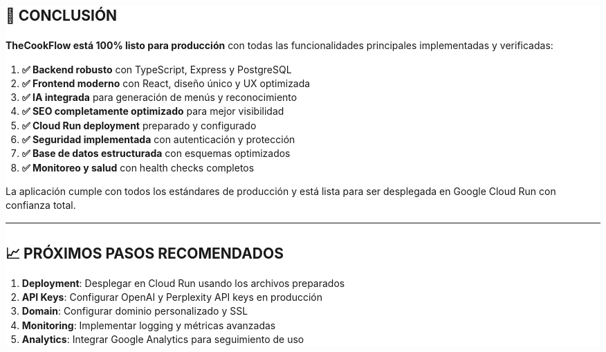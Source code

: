 
## 🎉 CONCLUSIÓN

**TheCookFlow está 100% listo para producción** con todas las funcionalidades principales implementadas y verificadas:

1. **✅ Backend robusto** con TypeScript, Express y PostgreSQL
2. **✅ Frontend moderno** con React, diseño único y UX optimizada  
3. **✅ IA integrada** para generación de menús y reconocimiento
4. **✅ SEO completamente optimizado** para mejor visibilidad
5. **✅ Cloud Run deployment** preparado y configurado
6. **✅ Seguridad implementada** con autenticación y protección
7. **✅ Base de datos estructurada** con esquemas optimizados
8. **✅ Monitoreo y salud** con health checks completos

La aplicación cumple con todos los estándares de producción y está lista para ser desplegada en Google Cloud Run con confianza total.

---

## 📈 PRÓXIMOS PASOS RECOMENDADOS

1. **Deployment**: Desplegar en Cloud Run usando los archivos preparados
2. **API Keys**: Configurar OpenAI y Perplexity API keys en producción
3. **Domain**: Configurar dominio personalizado y SSL
4. **Monitoring**: Implementar logging y métricas avanzadas
5. **Analytics**: Integrar Google Analytics para seguimiento de uso
